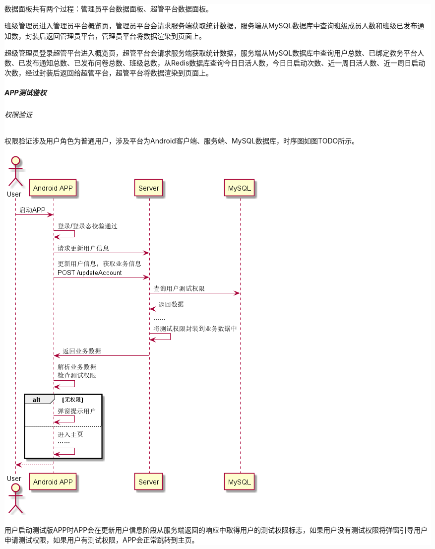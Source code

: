 数据面板共有两个过程：管理员平台数据面板、超管平台数据面板。

班级管理员进入管理员平台概览页，管理员平台会请求服务端获取统计数据，服务端从MySQL数据库中查询班级成员人数和班级已发布通知数，封装后返回管理员平台，管理员平台将数据渲染到页面上。

超级管理员登录超管平台进入概览页，超管平台会请求服务端获取统计数据，服务端从MySQL数据库中查询用户总数、已绑定教务平台人数、已发布通知总数、已发布问卷总数、班级总数，从Redis数据库查询今日日活人数，今日日启动次数、近一周日活人数、近一周日启动次数，经过封装后返回给超管平台，超管平台将数据渲染到页面上。

##### APP测试鉴权

###### 权限验证

权限验证涉及用户角色为普通用户，涉及平台为Android客户端、服务端、MySQL数据库，时序图如图TODO所示。

![1646189072903.png](image/初稿/1646189072903.png)

用户启动测试版APP时APP会在更新用户信息阶段从服务端返回的响应中取得用户的测试权限标志，如果用户没有测试权限将弹窗引导用户申请测试权限，如果用户有测试权限，APP会正常跳转到主页。
